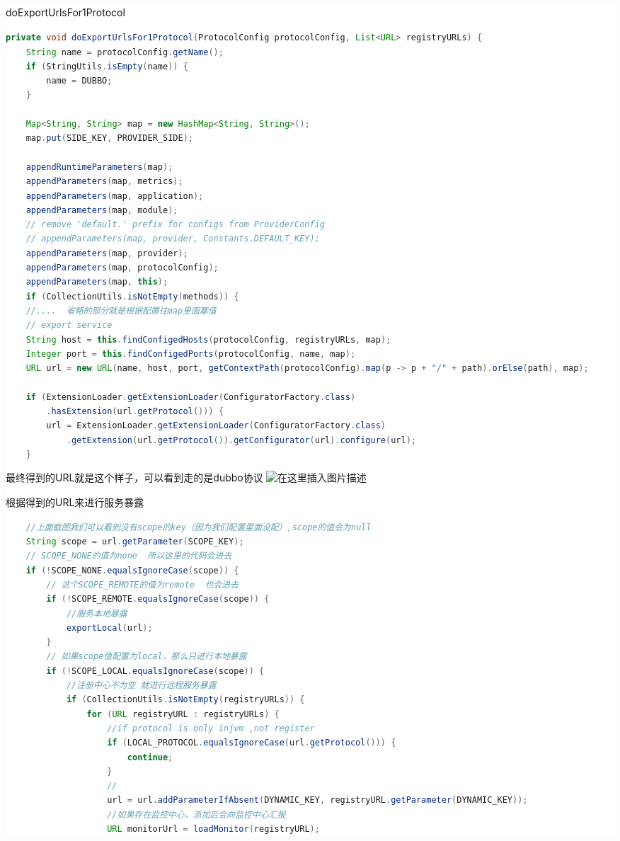 doExportUrlsFor1Protocol

```java
private void doExportUrlsFor1Protocol(ProtocolConfig protocolConfig, List<URL> registryURLs) {
    String name = protocolConfig.getName();
    if (StringUtils.isEmpty(name)) {
        name = DUBBO;
    }

    Map<String, String> map = new HashMap<String, String>();
    map.put(SIDE_KEY, PROVIDER_SIDE);

    appendRuntimeParameters(map);
    appendParameters(map, metrics);
    appendParameters(map, application);
    appendParameters(map, module);
    // remove 'default.' prefix for configs from ProviderConfig
    // appendParameters(map, provider, Constants.DEFAULT_KEY);
    appendParameters(map, provider);
    appendParameters(map, protocolConfig);
    appendParameters(map, this);
    if (CollectionUtils.isNotEmpty(methods)) {
    //....  省略的部分就是根据配置往map里面塞值   
    // export service
    String host = this.findConfigedHosts(protocolConfig, registryURLs, map);
    Integer port = this.findConfigedPorts(protocolConfig, name, map);
    URL url = new URL(name, host, port, getContextPath(protocolConfig).map(p -> p + "/" + path).orElse(path), map);

    if (ExtensionLoader.getExtensionLoader(ConfiguratorFactory.class)
        .hasExtension(url.getProtocol())) {
        url = ExtensionLoader.getExtensionLoader(ConfiguratorFactory.class)
            .getExtension(url.getProtocol()).getConfigurator(url).configure(url);
    }
```

最终得到的URL就是这个样子，可以看到走的是dubbo协议
![在这里插入图片描述](https://img-blog.csdnimg.cn/2020101514060271.png?x-oss-process=image/watermark,type_ZmFuZ3poZW5naGVpdGk,shadow_10,text_aHR0cHM6Ly9ibG9nLmNzZG4ubmV0L3FxXzM4MDgyMzA0,size_16,color_FFFFFF,t_70#pic_center)


根据得到的URL来进行服务暴露

```java
    //上面截图我们可以看到没有scope的key（因为我们配置里面没配）,scope的值会为null
    String scope = url.getParameter(SCOPE_KEY);
    // SCOPE_NONE的值为none  所以这里的代码会进去
    if (!SCOPE_NONE.equalsIgnoreCase(scope)) {
        // 这个SCOPE_REMOTE的值为remote  也会进去
        if (!SCOPE_REMOTE.equalsIgnoreCase(scope)) {
            //服务本地暴露
            exportLocal(url);
        }
        // 如果scope值配置为local，那么只进行本地暴露
        if (!SCOPE_LOCAL.equalsIgnoreCase(scope)) {
            //注册中心不为空 就进行远程服务暴露
            if (CollectionUtils.isNotEmpty(registryURLs)) {
                for (URL registryURL : registryURLs) {
                    //if protocol is only injvm ,not register
                    if (LOCAL_PROTOCOL.equalsIgnoreCase(url.getProtocol())) {
                        continue;
                    }
                    //
                    url = url.addParameterIfAbsent(DYNAMIC_KEY, registryURL.getParameter(DYNAMIC_KEY));
                    //如果存在监控中心，添加后会向监控中心汇报
                    URL monitorUrl = loadMonitor(registryURL);
```
